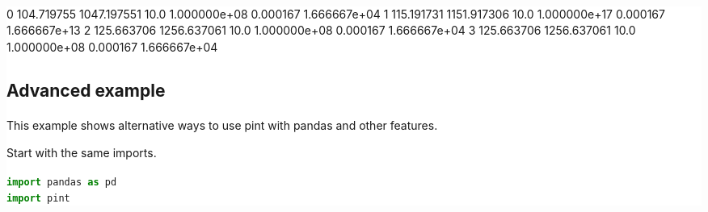   <tbody>
    <tr>
      <th>0</th>
      <td>104.719755</td>
      <td>1047.197551</td>
      <td>10.0</td>
      <td>1.000000e+08</td>
      <td>0.000167</td>
      <td>1.666667e+04</td>
    </tr>
    <tr>
      <th>1</th>
      <td>115.191731</td>
      <td>1151.917306</td>
      <td>10.0</td>
      <td>1.000000e+17</td>
      <td>0.000167</td>
      <td>1.666667e+13</td>
    </tr>
    <tr>
      <th>2</th>
      <td>125.663706</td>
      <td>1256.637061</td>
      <td>10.0</td>
      <td>1.000000e+08</td>
      <td>0.000167</td>
      <td>1.666667e+04</td>
    </tr>
    <tr>
      <th>3</th>
      <td>125.663706</td>
      <td>1256.637061</td>
      <td>10.0</td>
      <td>1.000000e+08</td>
      <td>0.000167</td>
      <td>1.666667e+04</td>
    </tr>
  </tbody>
</table>
</div>



## Advanced example
This example shows alternative ways to use pint with pandas and other features.

Start with the same imports.


```python
import pandas as pd 
import pint
```
